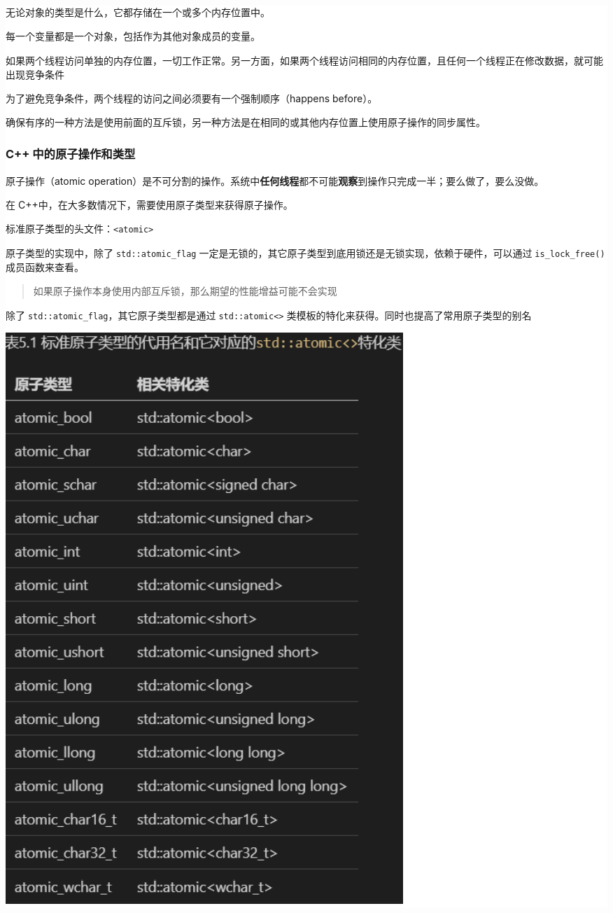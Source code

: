 无论对象的类型是什么，它都存储在一个或多个内存位置中。

每一个变量都是一个对象，包括作为其他对象成员的变量。

如果两个线程访问单独的内存位置，一切工作正常。另一方面，如果两个线程访问相同的内存位置，且任何一个线程正在修改数据，就可能出现竞争条件

为了避免竞争条件，两个线程的访问之间必须要有一个强制顺序（happens before）。

确保有序的一种方法是使用前面的互斥锁，另一种方法是在相同的或其他内存位置上使用原子操作的同步属性。

### C++ 中的原子操作和类型

原子操作（atomic operation）是不可分割的操作。系统中**任何线程**都不可能**观察**到操作只完成一半；要么做了，要么没做。

在 C++中，在大多数情况下，需要使用原子类型来获得原子操作。

标准原子类型的头文件：`<atomic>`

原子类型的实现中，除了 `std::atomic_flag` 一定是无锁的，其它原子类型到底用锁还是无锁实现，依赖于硬件，可以通过 `is_lock_free()` 成员函数来查看。

> 如果原子操作本身使用内部互斥锁，那么期望的性能增益可能不会实现

除了 `std::atomic_flag`，其它原子类型都是通过 `std::atomic<>` 类模板的特化来获得。同时也提高了常用原子类型的别名

![](../images/cpp-conc-atomic.png)
